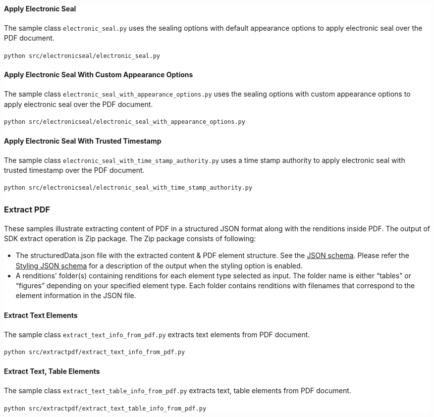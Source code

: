 #### Apply Electronic Seal

The sample class ```electronic_seal.py``` uses the sealing options with default appearance options to apply electronic seal over the PDF document.

```$xslt
python src/electronicseal/electronic_seal.py
```

#### Apply Electronic Seal With Custom Appearance Options

The sample class ```electronic_seal_with_appearance_options.py``` uses the sealing options with custom appearance options to apply electronic seal over the PDF document.

```$xslt
python src/electronicseal/electronic_seal_with_appearance_options.py
```

#### Apply Electronic Seal With Trusted Timestamp

The sample class ```electronic_seal_with_time_stamp_authority.py``` uses a time stamp authority to apply electronic seal with trusted timestamp over the PDF document.

```$xslt
python src/electronicseal/electronic_seal_with_time_stamp_authority.py
```


### Extract PDF

These samples illustrate extracting content of PDF in a structured JSON format along with the renditions inside PDF. 
The output of SDK extract operation is Zip package. The Zip package consists of following:

* The structuredData.json file with the extracted content & PDF element structure. See the [JSON schema](https://opensource.adobe.com/pdftools-sdk-docs/release/shared/extractJSONOutputSchema.json). Please refer the [Styling JSON schema](https://opensource.adobe.com/pdftools-sdk-docs/release/shared/extractJSONOutputSchemaStylingInfo.json) for a description of the output when the styling option is enabled. 
* A renditions' folder(s) containing renditions for each element type selected as input. 
  The folder name is either “tables” or “figures” depending on your specified element type. 
  Each folder contains renditions with filenames that correspond to the element information in the JSON file. 
  
#### Extract Text Elements

The sample class ```extract_text_info_from_pdf.py``` extracts text elements from PDF document.

```$xslt
python src/extractpdf/extract_text_info_from_pdf.py
```

#### Extract Text, Table Elements

The sample class ```extract_text_table_info_from_pdf.py``` extracts text, table elements from PDF document. 

```$xslt
python src/extractpdf/extract_text_table_info_from_pdf.py
```
